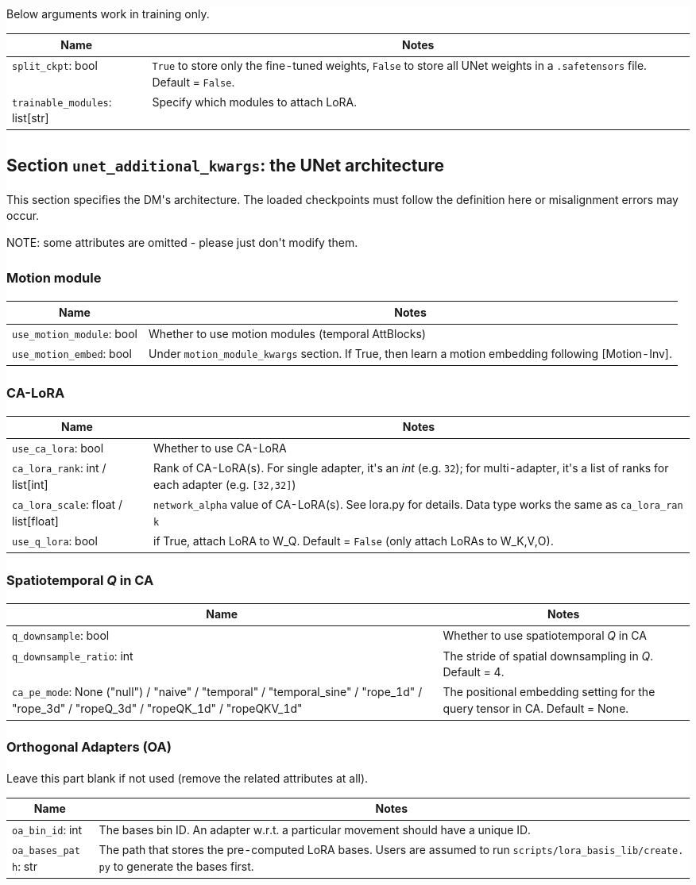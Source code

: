 Below arguments work in training only.

| Name        | Notes           |
| ------------- |-------------| 
| `split_ckpt`: bool | `True` to store only the fine-tuned weights, `False` to store all UNet weights in a `.safetensors` file. Default = `False`. |
|`trainable_modules`: list[str] | Specify which modules to attach LoRA. |

## Section `unet_additional_kwargs`: the UNet architecture

This section specifies the DM's architecture.
The loaded checkpoints must follow the definition here or misalignment errors may occur.

NOTE: some attributes are omitted - please just don't modify them.

### Motion module

| Name        | Notes           |
| ------------- |-------------| 
|`use_motion_module`: bool    | Whether to use motion modules (temporal AttBlocks) |
|`use_motion_embed`: bool | Under `motion_module_kwargs` section. If True, then learn a motion embedding following [Motion-Inv]. |

### CA-LoRA

| Name        | Notes           |
| ------------- |-------------| 
|`use_ca_lora`: bool    | Whether to use CA-LoRA |
|`ca_lora_rank`: int / list[int]    | Rank of CA-LoRA(s). For single adapter, it's an *int* (e.g. `32`); for multi-adapter, it's a list of ranks for each adapter (e.g. `[32,32]`)|
|`ca_lora_scale`: float / list[float]    | `network_alpha` value of CA-LoRA(s). See lora.py for details. Data type works the same as `ca_lora_rank`|
|`use_q_lora`: bool  | if True, attach LoRA to W_Q. Default = `False` (only attach LoRAs to W_K,V,O).|

### Spatiotemporal $Q$ in CA

| Name        | Notes           |
| ------------- |-------------| 
|`q_downsample`: bool    | Whether to use spatiotemporal $Q$ in CA |
|`q_downsample_ratio`: int    | The stride of spatial downsampling in $Q$. Default = 4.|
|`ca_pe_mode`: None ("null") / "naive" / "temporal" / "temporal_sine" / "rope_1d" / "rope_3d" / "ropeQ_3d" / "ropeQK_1d" / "ropeQKV_1d"  | The positional embedding setting for the query tensor in CA. Default = None. |

### Orthogonal Adapters (OA)

Leave this part blank if not used (remove the related attributes at all).

| Name        | Notes           |
| ------------- |-------------| 
|`oa_bin_id`: int    | The bases bin ID. An adapter w.r.t. a particular movement should have a unique ID. |
|`oa_bases_path`: str    | The path that stores the pre-computed LoRA bases. Users are assumed to run `scripts/lora_basis_lib/create.py` to generate the bases first.|
